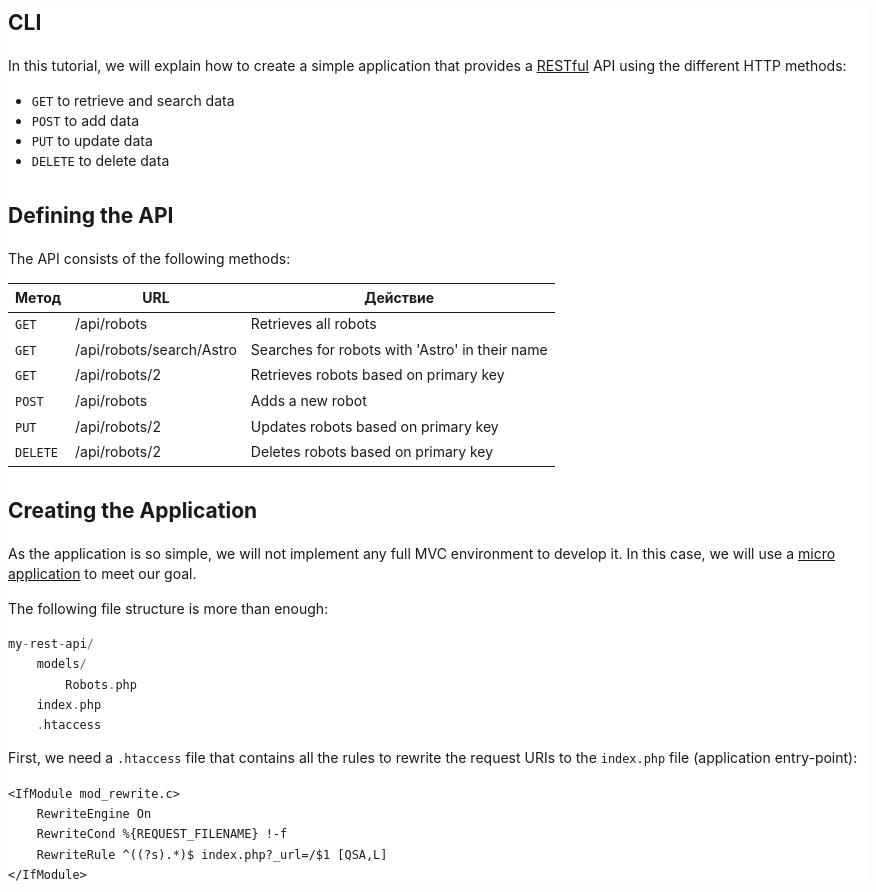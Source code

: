 ## CLI




In this tutorial, we will explain how to create a simple application that provides a [RESTful][restful] API using the different HTTP methods:

* `GET` to retrieve and search data
* `POST` to add data
* `PUT` to update data
* `DELETE` to delete data

## Defining the API
The API consists of the following methods:

| Метод    | URL                      | Действие                                       |
| -------- | ------------------------ | ---------------------------------------------- |
| `GET`    | /api/robots              | Retrieves all robots                           |
| `GET`    | /api/robots/search/Astro | Searches for robots with 'Astro' in their name |
| `GET`    | /api/robots/2            | Retrieves robots based on primary key          |
| `POST`   | /api/robots              | Adds a new robot                               |
| `PUT`    | /api/robots/2            | Updates robots based on primary key            |
| `DELETE` | /api/robots/2            | Deletes robots based on primary key            |

## Creating the Application
As the application is so simple, we will not implement any full MVC environment to develop it. In this case, we will use a [micro application](application-micro) to meet our goal.

The following file structure is more than enough:

```php
my-rest-api/
    models/
        Robots.php
    index.php
    .htaccess
```

First, we need a `.htaccess` file that contains all the rules to rewrite the request URIs to the `index.php` file (application entry-point):

```apacheconfig
<IfModule mod_rewrite.c>
    RewriteEngine On
    RewriteCond %{REQUEST_FILENAME} !-f
    RewriteRule ^((?s).*)$ index.php?_url=/$1 [QSA,L]
</IfModule>
```


[restful]: https://en.wikipedia.org/wiki/Representational_state_transfer
[curl]: https://en.wikipedia.org/wiki/CURL